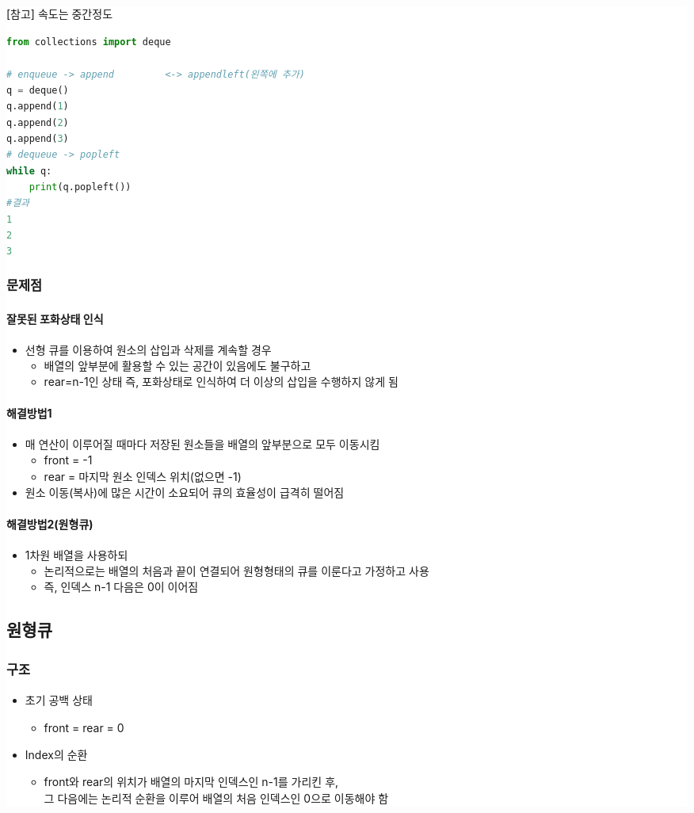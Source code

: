 

[참고] 속도는 중간정도

```python
from collections import deque

# enqueue -> append  		<-> appendleft(왼쪽에 추가)
q = deque()
q.append(1)
q.append(2)
q.append(3)
# dequeue -> popleft
while q:
    print(q.popleft())
#결과
1
2
3
```



### 문제점

#### 잘못된 포화상태 인식

- 선형 큐를 이용하여 원소의 삽입과 삭제를 계속할 경우
  - 배열의 앞부분에 활용할 수 있는 공간이 있음에도 불구하고
  - rear=n-1인 상태 즉, 포화상태로 인식하여 더 이상의 삽입을 수행하지 않게 됨

#### 해결방법1

- 매 연산이 이루어질 때마다 저장된 원소들을 배열의 앞부분으로 모두 이동시킴
  - front = -1
  - rear = 마지막 원소 인덱스 위치(없으면 -1)
- 원소 이동(복사)에 많은 시간이 소요되어 큐의 효율성이 급격히 떨어짐

#### 해결방법2(원형큐)

- 1차원 배열을 사용하되
  - 논리적으로는 배열의 처음과 끝이 연결되어 원형형태의 큐를 이룬다고 가정하고 사용
  - 즉, 인덱스 n-1 다음은 0이 이어짐



## 원형큐

### 구조

- 초기 공백 상태

  - front = rear = 0

- Index의 순환

  - front와 rear의 위치가 배열의 마지막 인덱스인 n-1를 가리킨 후,<br>그 다음에는 논리적 순환을 이루어 배열의 처음 인덱스인 0으로 이동해야 함
